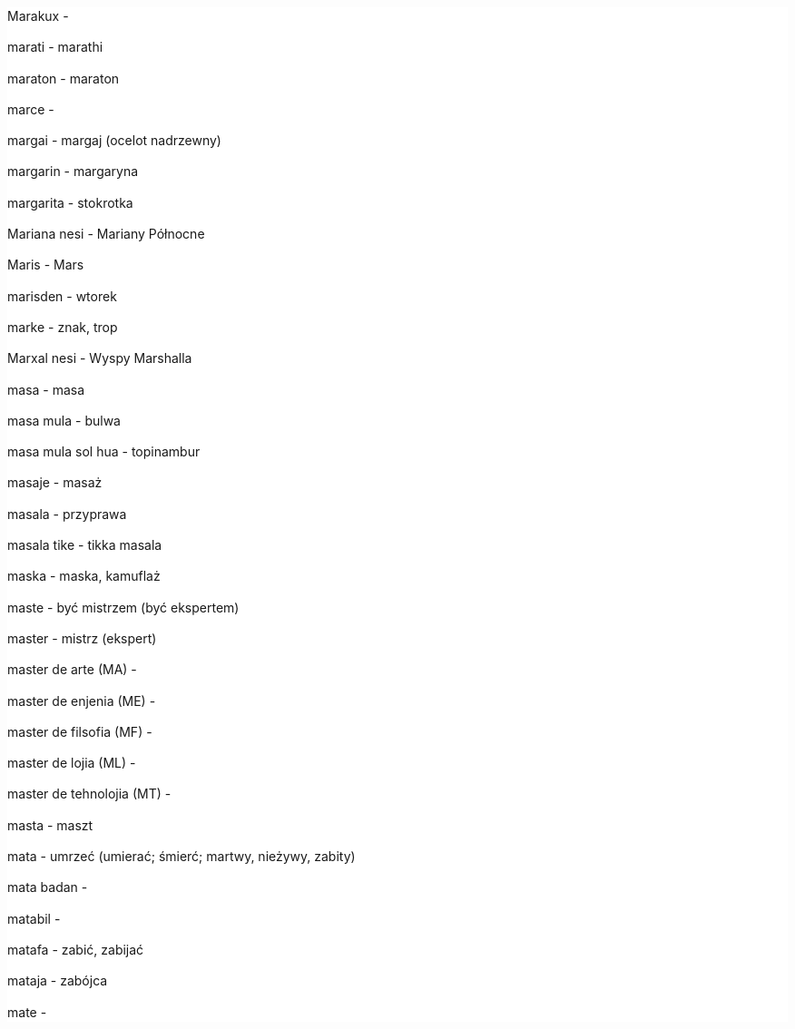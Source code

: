 Marakux - 
  
marati - marathi
  
maraton - maraton
  
marce - 
  
margai - margaj (ocelot nadrzewny)
  
margarin - margaryna
  
margarita - stokrotka
  
Mariana nesi - Mariany Północne
  
Maris - Mars
  
marisden - wtorek
  
marke - znak, trop
  
Marxal nesi - Wyspy Marshalla
  
masa - masa
  
masa mula - bulwa
  
masa mula sol hua - topinambur
  
masaje - masaż
  
masala - przyprawa
  
masala tike - tikka masala
  
maska - maska, kamuflaż
  
maste - być mistrzem (być ekspertem)
  
master - mistrz (ekspert)
  
master de arte (MA) - 
  
master de enjenia (ME) - 
  
master de filsofia (MF) - 
  
master de lojia (ML) - 
  
master de tehnolojia (MT) - 
  
masta - maszt
  
mata - umrzeć (umierać; śmierć; martwy, nieżywy, zabity)
  
mata badan - 
  
matabil - 
  
matafa - zabić, zabijać
  
mataja - zabójca
  
mate - 
  